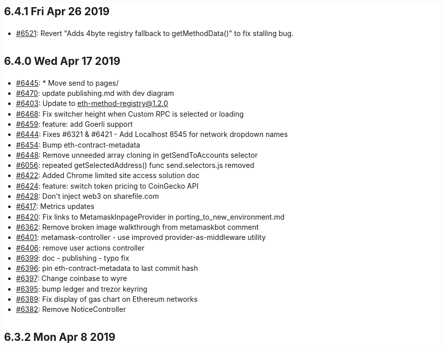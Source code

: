 ## 6.4.1 Fri Apr 26 2019

- [#6521](https://github.com/WanchainMask/metamask-extension/pull/6521): Revert "Adds 4byte registry fallback to getMethodData()" to fix stalling bug.

## 6.4.0 Wed Apr 17 2019

- [#6445](https://github.com/WanchainMask/metamask-extension/pull/6445): * Move send to pages/
- [#6470](https://github.com/WanchainMask/metamask-extension/pull/6470): update publishing.md with dev diagram
- [#6403](https://github.com/WanchainMask/metamask-extension/pull/6403): Update to eth-method-registry@1.2.0
- [#6468](https://github.com/WanchainMask/metamask-extension/pull/6468): Fix switcher height when Custom RPC is selected or loading
- [#6459](https://github.com/WanchainMask/metamask-extension/pull/6459): feature: add Goerli support
- [#6444](https://github.com/WanchainMask/metamask-extension/pull/6444): Fixes #6321 & #6421 - Add Localhost 8545 for network dropdown names
- [#6454](https://github.com/WanchainMask/metamask-extension/pull/6454): Bump eth-contract-metadata
- [#6448](https://github.com/WanchainMask/metamask-extension/pull/6448): Remove unneeded array cloning in getSendToAccounts selector
- [#6056](https://github.com/WanchainMask/metamask-extension/pull/6056): repeated getSelectedAddress() func send.selectors.js removed
- [#6422](https://github.com/WanchainMask/metamask-extension/pull/6422): Added Chrome limited site access solution doc
- [#6424](https://github.com/WanchainMask/metamask-extension/pull/6424): feature: switch token pricing to CoinGecko API
- [#6428](https://github.com/WanchainMask/metamask-extension/pull/6428): Don't inject web3 on sharefile.com
- [#6417](https://github.com/WanchainMask/metamask-extension/pull/6417): Metrics updates
- [#6420](https://github.com/WanchainMask/metamask-extension/pull/6420): Fix links to MetamaskInpageProvider in porting_to_new_environment.md
- [#6362](https://github.com/WanchainMask/metamask-extension/pull/6362): Remove broken image walkthrough from metamaskbot comment
- [#6401](https://github.com/WanchainMask/metamask-extension/pull/6401): metamask-controller - use improved provider-as-middleware utility
- [#6406](https://github.com/WanchainMask/metamask-extension/pull/6406): remove user actions controller
- [#6399](https://github.com/WanchainMask/metamask-extension/pull/6399): doc - publishing - typo fix
- [#6396](https://github.com/WanchainMask/metamask-extension/pull/6396): pin eth-contract-metadata to last commit hash
- [#6397](https://github.com/WanchainMask/metamask-extension/pull/6397): Change coinbase to wyre
- [#6395](https://github.com/WanchainMask/metamask-extension/pull/6395): bump ledger and trezor keyring
- [#6389](https://github.com/WanchainMask/metamask-extension/pull/6389): Fix display of gas chart on Ethereum networks
- [#6382](https://github.com/WanchainMask/metamask-extension/pull/6382): Remove NoticeController

## 6.3.2 Mon Apr 8 2019
